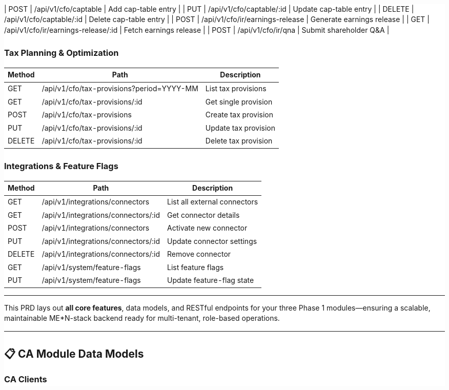 | POST | /api/v1/cfo/captable | Add cap-table entry |
| PUT | /api/v1/cfo/captable/:id | Update cap-table entry |
| DELETE | /api/v1/cfo/captable/:id | Delete cap-table entry |
| POST | /api/v1/cfo/ir/earnings-release | Generate earnings release |
| GET | /api/v1/cfo/ir/earnings-release/:id | Fetch earnings release |
| POST | /api/v1/cfo/ir/qna | Submit shareholder Q&A |

### Tax Planning & Optimization

| Method | Path | Description |
| --- | --- | --- |
| GET | /api/v1/cfo/tax-provisions?period=YYYY-MM | List tax provisions |
| GET | /api/v1/cfo/tax-provisions/:id | Get single provision |
| POST | /api/v1/cfo/tax-provisions | Create tax provision |
| PUT | /api/v1/cfo/tax-provisions/:id | Update tax provision |
| DELETE | /api/v1/cfo/tax-provisions/:id | Delete tax provision |

### Integrations & Feature Flags

| Method | Path | Description |
| --- | --- | --- |
| GET | /api/v1/integrations/connectors | List all external connectors |
| GET | /api/v1/integrations/connectors/:id | Get connector details |
| POST | /api/v1/integrations/connectors | Activate new connector |
| PUT | /api/v1/integrations/connectors/:id | Update connector settings |
| DELETE | /api/v1/integrations/connectors/:id | Remove connector |
| GET | /api/v1/system/feature-flags | List feature flags |
| PUT | /api/v1/system/feature-flags | Update feature-flag state |

---

This PRD lays out **all core features**, data models, and RESTful endpoints for your three Phase 1 modules—ensuring a scalable, maintainable ME*N-stack backend ready for multi-tenant, role-based operations.

---

## 📋 CA Module Data Models

### CA Clients
